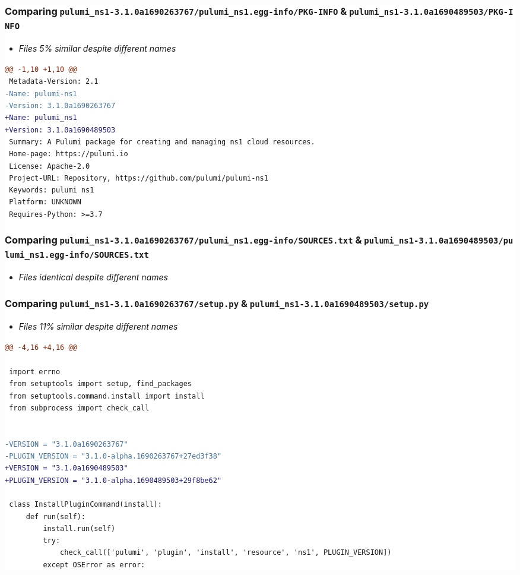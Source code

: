 ### Comparing `pulumi_ns1-3.1.0a1690263767/pulumi_ns1.egg-info/PKG-INFO` & `pulumi_ns1-3.1.0a1690489503/PKG-INFO`

 * *Files 5% similar despite different names*

```diff
@@ -1,10 +1,10 @@
 Metadata-Version: 2.1
-Name: pulumi-ns1
-Version: 3.1.0a1690263767
+Name: pulumi_ns1
+Version: 3.1.0a1690489503
 Summary: A Pulumi package for creating and managing ns1 cloud resources.
 Home-page: https://pulumi.io
 License: Apache-2.0
 Project-URL: Repository, https://github.com/pulumi/pulumi-ns1
 Keywords: pulumi ns1
 Platform: UNKNOWN
 Requires-Python: >=3.7
```

### Comparing `pulumi_ns1-3.1.0a1690263767/pulumi_ns1.egg-info/SOURCES.txt` & `pulumi_ns1-3.1.0a1690489503/pulumi_ns1.egg-info/SOURCES.txt`

 * *Files identical despite different names*

### Comparing `pulumi_ns1-3.1.0a1690263767/setup.py` & `pulumi_ns1-3.1.0a1690489503/setup.py`

 * *Files 11% similar despite different names*

```diff
@@ -4,16 +4,16 @@
 
 import errno
 from setuptools import setup, find_packages
 from setuptools.command.install import install
 from subprocess import check_call
 
 
-VERSION = "3.1.0a1690263767"
-PLUGIN_VERSION = "3.1.0-alpha.1690263767+27ed3f38"
+VERSION = "3.1.0a1690489503"
+PLUGIN_VERSION = "3.1.0-alpha.1690489503+29f8be62"
 
 class InstallPluginCommand(install):
     def run(self):
         install.run(self)
         try:
             check_call(['pulumi', 'plugin', 'install', 'resource', 'ns1', PLUGIN_VERSION])
         except OSError as error:
```

